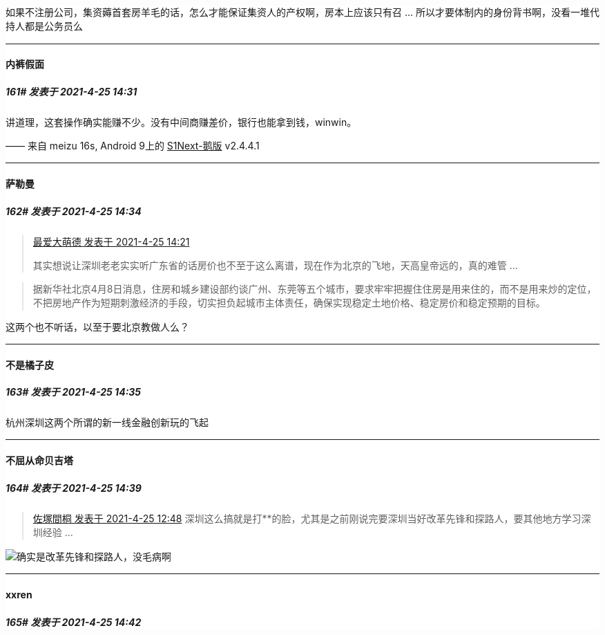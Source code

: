 如果不注册公司，集资薅首套房羊毛的话，怎么才能保证集资人的产权啊，房本上应该只有召 ...</blockquote>
所以才要体制内的身份背书啊，没看一堆代持人都是公务员么


*****

####  内裤假面  
##### 161#       发表于 2021-4-25 14:31


讲道理，这套操作确实能赚不少。没有中间商赚差价，银行也能拿到钱，winwin。

—— 来自 meizu 16s, Android 9上的 [S1Next-鹅版](https://github.com/ykrank/S1-Next/releases) v2.4.4.1


*****

####  萨勒曼  
##### 162#       发表于 2021-4-25 14:34


<blockquote><a href="httphttps://bbs.saraba1st.com/2b/forum.php?mod=redirect&amp;goto=findpost&amp;pid=51055670&amp;ptid=2000887" target="_blank">最爱大萌德 发表于 2021-4-25 14:21</a>

其实想说让深圳老老实实听广东省的话房价也不至于这么离谱，现在作为北京的飞地，天高皇帝远的，真的难管 ...</blockquote><blockquote>据新华社北京4月8日消息，住房和城乡建设部约谈广州、东莞等五个城市，要求牢牢把握住住房是用来住的，而不是用来炒的定位，不把房地产作为短期刺激经济的手段，切实担负起城市主体责任，确保实现稳定土地价格、稳定房价和稳定预期的目标。</blockquote>


这两个也不听话，以至于要北京教做人么？


*****

####  不是橘子皮  
##### 163#       发表于 2021-4-25 14:35


杭州深圳这两个所谓的新一线金融创新玩的飞起


*****

####  不屈从命贝吉塔  
##### 164#       发表于 2021-4-25 14:39


<blockquote><a href="httphttps://bbs.saraba1st.com/2b/forum.php?mod=redirect&amp;goto=findpost&amp;pid=51054628&amp;ptid=2000887" target="_blank">佐塚間桐 发表于 2021-4-25 12:48</a>
深圳这么搞就是打**的脸，尤其是之前刚说完要深圳当好改革先锋和探路人，要其他地方学习深圳经验 ...</blockquote>
<img src="https://static.saraba1st.com/image/smiley/face2017/067.png" referrerpolicy="no-referrer">确实是改革先锋和探路人，没毛病啊


*****

####  xxren  
##### 165#       发表于 2021-4-25 14:42

